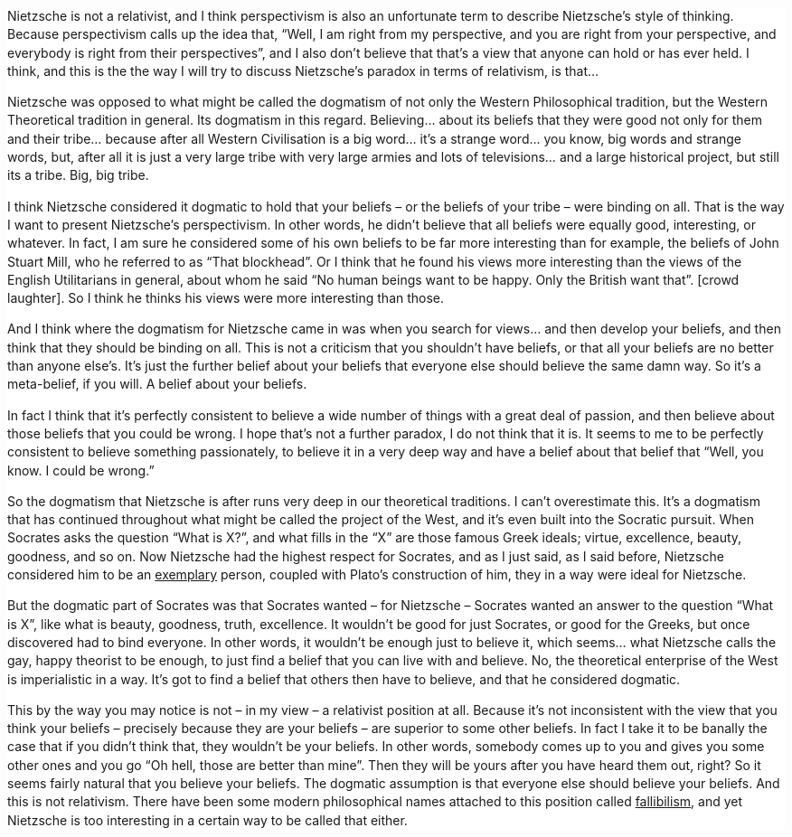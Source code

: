 Nietzsche is not a relativist, and I think perspectivism is also an unfortunate term to describe Nietzsche’s style of thinking. Because perspectivism calls up the idea that, “Well, I am right from my perspective, and you are right from your perspective, and everybody is right from their perspectives”, and I also don’t believe that that’s a view that anyone can hold or has ever held. I think, and this is the the way I will try to discuss Nietzsche’s paradox in terms of relativism, is that…

Nietzsche was opposed to what might be called the dogmatism of not only the Western Philosophical tradition, but the Western Theoretical tradition in general. Its dogmatism in this regard. Believing… about its beliefs that they were good not only for them and their tribe… because after all Western Civilisation is a big word… it’s a strange word… you know, big words and strange words, but, after all it is just a very large tribe with very large armies and lots of televisions… and a large historical project, but still its a tribe. Big, big tribe.

I think Nietzsche considered it dogmatic to hold that your beliefs – or the beliefs of your tribe – were binding on all. That is the way I want to present Nietzsche’s perspectivism. In other words, he didn’t believe that all beliefs were equally good, interesting, or whatever. In fact, I am sure he considered some of his own beliefs to be far more interesting than for example, the beliefs of John Stuart Mill, who he referred to as “That blockhead”. Or I think that he found his views more interesting than the views of the English Utilitarians in general, about whom he said “No human beings want to be happy. Only the British want that”. [crowd laughter]. So I think he thinks his views were more interesting than those.

And I think where the dogmatism for Nietzsche came in was when you search for views… and then develop your beliefs, and then think that they should be binding on all. This is not a criticism that you shouldn’t have beliefs, or that all your beliefs are no better than anyone else’s. It’s just the further belief about your beliefs that everyone else should believe the same damn way. So it’s a meta-belief, if you will. A belief about your beliefs.

In fact I think that it’s perfectly consistent to believe a wide number of things with a great deal of passion, and then believe about those beliefs that you could be wrong. I hope that’s not a further paradox, I do not think that it is. It seems to me to be perfectly consistent to believe something passionately, to believe it in a very deep way and have a belief about that belief that “Well, you know. I could be wrong.”

So the dogmatism that Nietzsche is after runs very deep in our theoretical traditions. I can’t overestimate this. It’s a dogmatism that has continued throughout what might be called the project of the West, and it’s even built into the Socratic pursuit. When Socrates asks the question “What is X?”, and what fills in the “X” are those famous Greek ideals; virtue, excellence, beauty, goodness, and so on. Now Nietzsche had the highest respect for Socrates, and as I just said, as I said before, Nietzsche considered him to be an [exemplary](http://dictionary.reference.com/browse/exemplary) person, coupled with Plato’s construction of him, they in a way were ideal for Nietzsche.

But the dogmatic part of Socrates was that Socrates wanted – for Nietzsche – Socrates wanted an answer to the question “What is X”, like what is beauty, goodness, truth, excellence. It wouldn’t be good for just Socrates, or good for the Greeks, but once discovered had to bind everyone. In other words, it wouldn’t be enough just to believe it, which seems… what Nietzsche calls the gay, happy theorist to be enough, to just find a belief that you can live with and believe. No, the theoretical enterprise of the West is imperialistic in a way. It’s got to find a belief that others then have to believe, and that he considered dogmatic.

This by the way you may notice is not – in my view – a relativist position at all. Because it’s not inconsistent with the view that you think your beliefs – precisely because they are your beliefs – are superior to some other beliefs. In fact I take it to be banally the case that if you didn’t think that, they wouldn’t be your beliefs. In other words, somebody comes up to you and gives you some other ones and you go “Oh hell, those are better than mine”. Then they will be yours after you have heard them out, right? So it seems fairly natural that you believe your beliefs. The dogmatic assumption is that everyone else should believe your beliefs. And this is not relativism. There have been some modern philosophical names attached to this position called [fallibilism](https://en.wikipedia.org/wiki/Fallibilism), and yet Nietzsche is too interesting in a certain way to be called that either.
